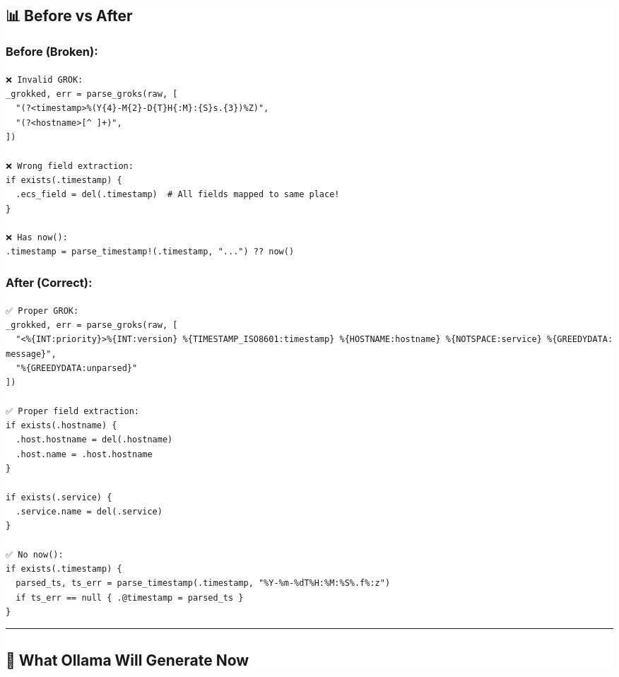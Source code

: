 
## 📊 **Before vs After**

### **Before (Broken):**

```vrl
❌ Invalid GROK:
_grokked, err = parse_groks(raw, [
  "(?<timestamp>%(Y{4}-M{2}-D{T}H{:M}:{S}s.{3})%Z)",
  "(?<hostname>[^ ]+)",
])

❌ Wrong field extraction:
if exists(.timestamp) {
  .ecs_field = del(.timestamp)  # All fields mapped to same place!
}

❌ Has now():
.timestamp = parse_timestamp!(.timestamp, "...") ?? now()
```

### **After (Correct):**

```vrl
✅ Proper GROK:
_grokked, err = parse_groks(raw, [
  "<%{INT:priority}>%{INT:version} %{TIMESTAMP_ISO8601:timestamp} %{HOSTNAME:hostname} %{NOTSPACE:service} %{GREEDYDATA:message}",
  "%{GREEDYDATA:unparsed}"
])

✅ Proper field extraction:
if exists(.hostname) {
  .host.hostname = del(.hostname)
  .host.name = .host.hostname
}

if exists(.service) {
  .service.name = del(.service)
}

✅ No now():
if exists(.timestamp) {
  parsed_ts, ts_err = parse_timestamp(.timestamp, "%Y-%m-%dT%H:%M:%S%.f%:z")
  if ts_err == null { .@timestamp = parsed_ts }
}
```

---

## 🎯 **What Ollama Will Generate Now**
